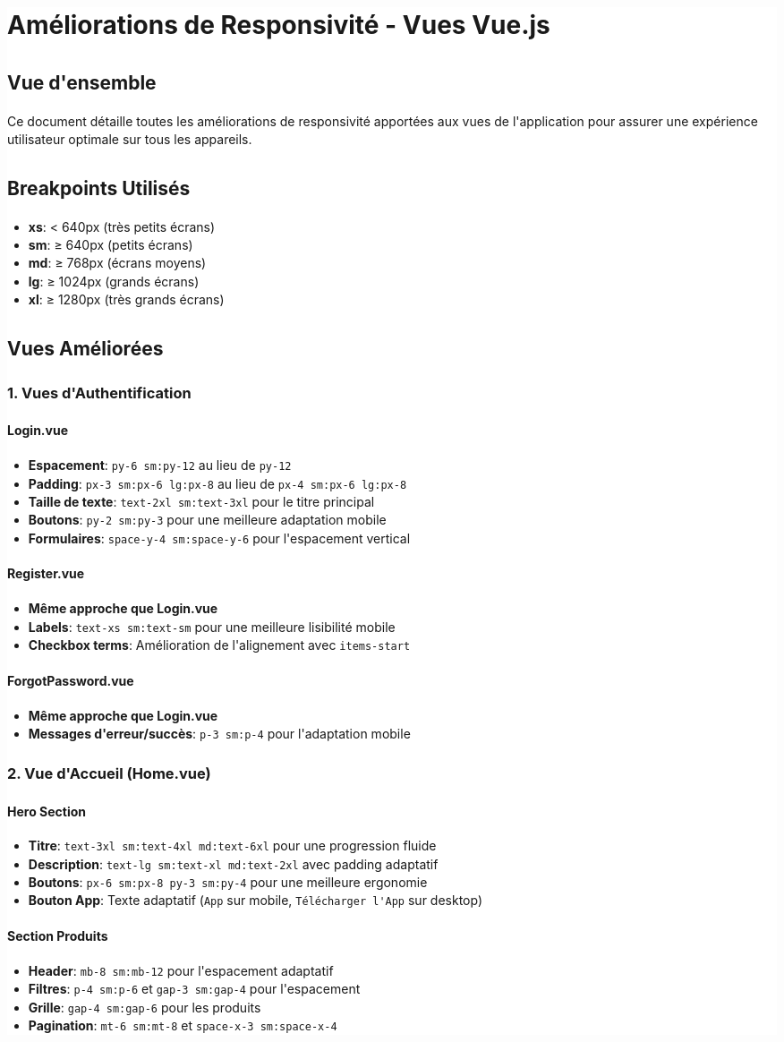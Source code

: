 # Améliorations de Responsivité - Vues Vue.js

## Vue d'ensemble

Ce document détaille toutes les améliorations de responsivité apportées aux vues de l'application pour assurer une expérience utilisateur optimale sur tous les appareils.

## Breakpoints Utilisés

- **xs**: < 640px (très petits écrans)
- **sm**: ≥ 640px (petits écrans)
- **md**: ≥ 768px (écrans moyens)
- **lg**: ≥ 1024px (grands écrans)
- **xl**: ≥ 1280px (très grands écrans)

## Vues Améliorées

### 1. Vues d'Authentification

#### Login.vue
- **Espacement**: `py-6 sm:py-12` au lieu de `py-12`
- **Padding**: `px-3 sm:px-6 lg:px-8` au lieu de `px-4 sm:px-6 lg:px-8`
- **Taille de texte**: `text-2xl sm:text-3xl` pour le titre principal
- **Boutons**: `py-2 sm:py-3` pour une meilleure adaptation mobile
- **Formulaires**: `space-y-4 sm:space-y-6` pour l'espacement vertical

#### Register.vue
- **Même approche que Login.vue**
- **Labels**: `text-xs sm:text-sm` pour une meilleure lisibilité mobile
- **Checkbox terms**: Amélioration de l'alignement avec `items-start`

#### ForgotPassword.vue
- **Même approche que Login.vue**
- **Messages d'erreur/succès**: `p-3 sm:p-4` pour l'adaptation mobile

### 2. Vue d'Accueil (Home.vue)

#### Hero Section
- **Titre**: `text-3xl sm:text-4xl md:text-6xl` pour une progression fluide
- **Description**: `text-lg sm:text-xl md:text-2xl` avec padding adaptatif
- **Boutons**: `px-6 sm:px-8 py-3 sm:py-4` pour une meilleure ergonomie
- **Bouton App**: Texte adaptatif (`App` sur mobile, `Télécharger l'App` sur desktop)

#### Section Produits
- **Header**: `mb-8 sm:mb-12` pour l'espacement adaptatif
- **Filtres**: `p-4 sm:p-6` et `gap-3 sm:gap-4` pour l'espacement
- **Grille**: `gap-4 sm:gap-6` pour les produits
- **Pagination**: `mt-6 sm:mt-8` et `space-x-3 sm:space-x-4`
